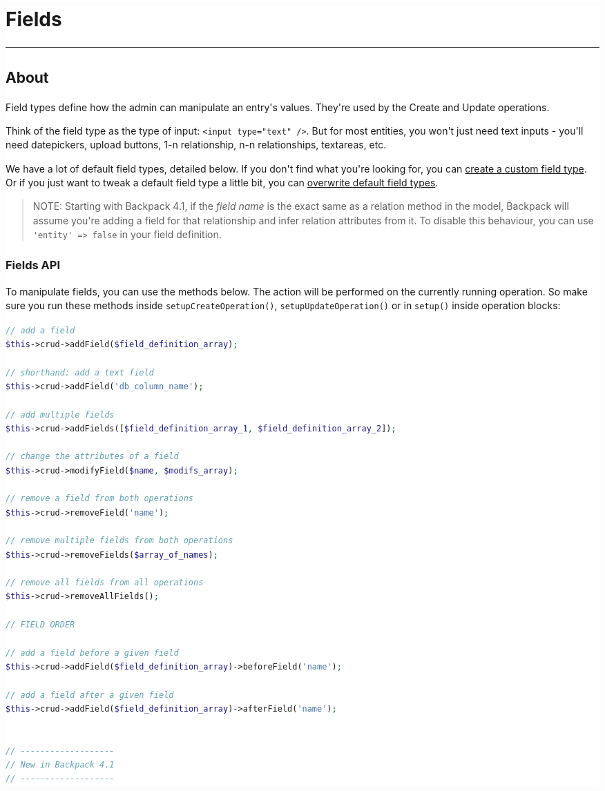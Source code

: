 # Fields

---

<a name="about"></a>
## About

Field types define how the admin can manipulate an entry's values. They're used by the Create and Update operations.

Think of the field type as the type of input: ```<input type="text" />```. But for most entities, you won't just need text inputs - you'll need datepickers, upload buttons, 1-n relationship, n-n relationships, textareas, etc.

We have a lot of default field types, detailed below. If you don't find what you're looking for, you can [create a custom field type](/docs/{{version}}/crud-fields#creating-a-custom-field-type). Or if you just want to tweak a default field type a little bit, you can [overwrite default field types](/docs/{{version}}/crud-fields#overwriting-default-field-types).

> NOTE: Starting with Backpack 4.1, if the _field name_ is the exact same as a relation method in the model, Backpack will assume you're adding a field for that relationship and infer relation attributes from it. To disable this behaviour, you can use `'entity' => false` in your field definition. 

<a name="fields-api"></a>
### Fields API

To manipulate fields, you can use the methods below. The action will be performed on the currently running operation. So make sure you run these methods inside ```setupCreateOperation()```, ```setupUpdateOperation()``` or in ```setup()``` inside operation blocks:

```php
// add a field 
$this->crud->addField($field_definition_array);

// shorthand: add a text field 
$this->crud->addField('db_column_name');

// add multiple fields
$this->crud->addFields([$field_definition_array_1, $field_definition_array_2]);

// change the attributes of a field
$this->crud->modifyField($name, $modifs_array);

// remove a field from both operations
$this->crud->removeField('name');

// remove multiple fields from both operations
$this->crud->removeFields($array_of_names);

// remove all fields from all operations
$this->crud->removeAllFields();

// FIELD ORDER

// add a field before a given field
$this->crud->addField($field_definition_array)->beforeField('name');

// add a field after a given field
$this->crud->addField($field_definition_array)->afterField('name');


// -------------------
// New in Backpack 4.1
// -------------------
```